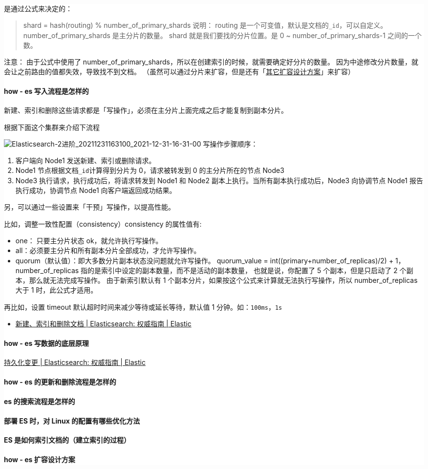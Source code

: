 是通过公式来决定的：

> shard = hash(routing) % number_of_primary_shards
> 说明：
> routing 是一个可变值，默认是文档的`_id`，可以自定义。
> number_of_primary_shards 是主分片的数量。
> shard 就是我们要找的分片位置。是 0 ~ number_of_primary_shards-1 之间的一个数。

注意： 由于公式中使用了 number_of_primary_shards，所以在创建索引的时候，就需要确定好分片的数量。
因为中途修改分片数量，就会让之前路由的值都失效，导致找不到文档。
（虽然可以通过分片来扩容，但是还有「[其它扩容设计方案](https://www.elastic.co/guide/cn/elasticsearch/guide/2.x/scale.html)」来扩容）

#### how - es 写入流程是怎样的

新建、索引和删除这些请求都是「写操作」，必须在主分片上面完成之后才能复制到副本分片。

根据下面这个集群来介绍下流程

![Elasticsearch-2进阶_20211231163100_2021-12-31-16-31-00](https://raw.githubusercontent.com/lyloou/img/develop/Elasticsearch-2%E8%BF%9B%E9%98%B6_20211231163100_2021-12-31-16-31-00.png)
写操作步骤顺序：

1. 客户端向 Node1 发送新建、索引或删除请求。
2. Node1 节点根据文档`_id`计算得到分片为 0，请求被转发到 0 的主分片所在的节点 Node3
3. Node3 执行请求，执行成功后，将请求转发到 Node1 和 Node2 副本上执行。当所有副本执行成功后，Node3 向协调节点 Node1 报告执行成功，协调节点 Node1 向客户端返回成功结果。

另，可以通过一些设置来「干预」写操作，以提高性能。

比如，调整一致性配置（consistency）consistency 的属性值有:

- one： 只要主分片状态 ok，就允许执行写操作。
- all：必须要主分片和所有副本分片全部成功，才允许写操作。
- quorum（默认值）：即大多数分片副本状态没问题就允许写操作。
  quorum_value = int((primary+number_of_replicas)/2) + 1，number_of_replicas 指的是索引中设定的副本数量，而不是活动的副本数量，
  也就是说，你配置了 5 个副本，但是只启动了 2 个副本，那么就无法完成写操作。
  由于新索引默认有 1 个副本分片，如果按这个公式来计算就无法执行写操作，所以 number_of_replicas 大于 1 时，此公式才适用。

再比如，设置 timeout 默认超时时间来减少等待或延长等待，默认值 1 分钟。如：`100ms`，`1s`

- [新建、索引和删除文档 | Elasticsearch: 权威指南 | Elastic](https://www.elastic.co/guide/cn/elasticsearch/guide/2.x/distrib-write.html)

#### how - es 写数据的底层原理

[持久化变更 | Elasticsearch: 权威指南 | Elastic](https://www.elastic.co/guide/cn/elasticsearch/guide/2.x/translog.html)

#### how - es 的更新和删除流程是怎样的

#### es 的搜索流程是怎样的

#### 部署 ES 时，对 Linux 的配置有哪些优化方法

#### ES 是如何索引文档的（建立索引的过程）

#### how - es 扩容设计方案 
